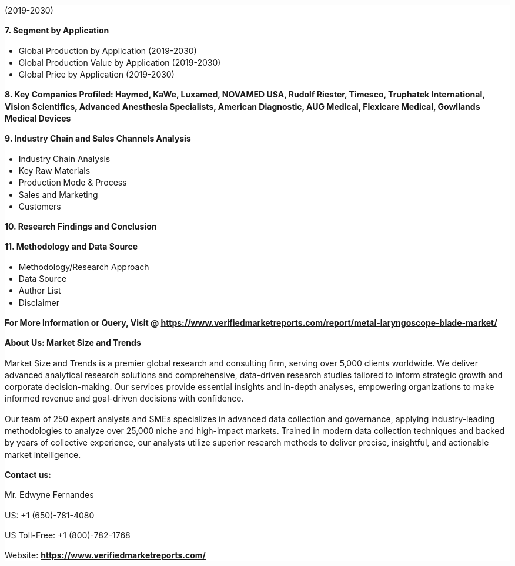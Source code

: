 (2019-2030)</li></ul><p><strong>7. Segment by Application</strong></p><ul><li>Global Production by Application (2019-2030)</li><li>Global Production Value by Application (2019-2030)</li><li>Global Price by Application (2019-2030)</li></ul><p><strong>8. Key Companies Profiled: Haymed, KaWe, Luxamed, NOVAMED USA, Rudolf Riester, Timesco, Truphatek International, Vision Scientifics, Advanced Anesthesia Specialists, American Diagnostic, AUG Medical, Flexicare Medical, Gowllands Medical Devices</strong></p><p><strong>9. Industry Chain and Sales Channels Analysis</strong></p><ul><li>Industry Chain Analysis</li><li>Key Raw Materials</li><li>Production Mode &amp; Process</li><li>Sales and Marketing</li><li>Customers</li></ul><p><strong>10. Research Findings and Conclusion</strong></p><p><strong>11. Methodology and Data Source</strong></p><ul><li>Methodology/Research Approach</li><li>Data Source</li><li>Author List</li><li>Disclaimer</li></ul></p><p><strong>For More Information or Query, Visit @ <a href="https://www.verifiedmarketreports.com/report/metal-laryngoscope-blade-market/">https://www.verifiedmarketreports.com/report/metal-laryngoscope-blade-market/</a></strong></p><p><strong>About Us: Market Size and Trends</strong></p><p>Market Size and Trends is a premier global research and consulting firm, serving over 5,000 clients worldwide. We deliver advanced analytical research solutions and comprehensive, data-driven research studies tailored to inform strategic growth and corporate decision-making. Our services provide essential insights and in-depth analyses, empowering organizations to make informed revenue and goal-driven decisions with confidence.</p><p>Our team of 250 expert analysts and SMEs specializes in advanced data collection and governance, applying industry-leading methodologies to analyze over 25,000 niche and high-impact markets. Trained in modern data collection techniques and backed by years of collective experience, our analysts utilize superior research methods to deliver precise, insightful, and actionable market intelligence.</p><p><strong>Contact us:</strong></p><p>Mr. Edwyne Fernandes</p><p>US: +1 (650)-781-4080</p><p>US Toll-Free: +1 (800)-782-1768</p><p>Website: <strong><a href="https://www.verifiedmarketreports.com/">https://www.verifiedmarketreports.com/</a></strong></p>
